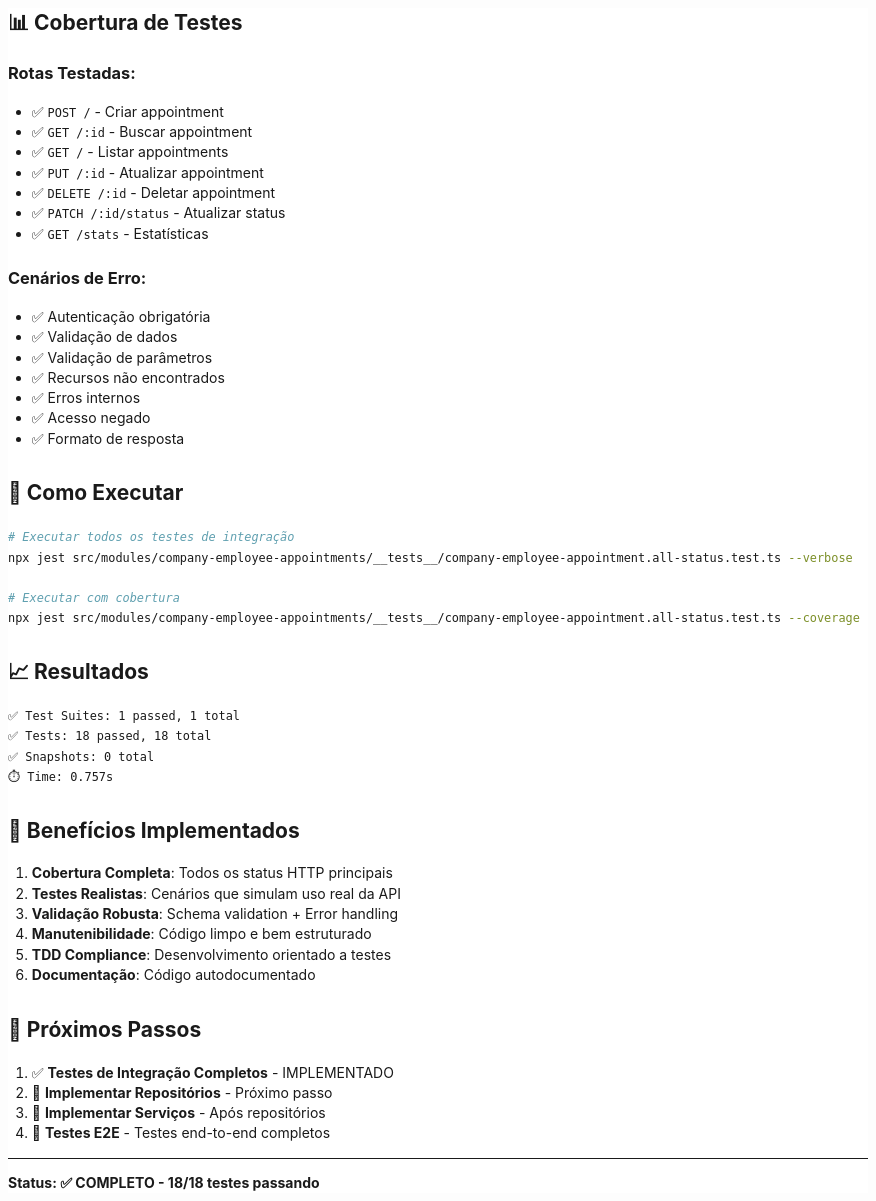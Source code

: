 ## 📊 **Cobertura de Testes**

### **Rotas Testadas:**

- ✅ `POST /` - Criar appointment
- ✅ `GET /:id` - Buscar appointment
- ✅ `GET /` - Listar appointments
- ✅ `PUT /:id` - Atualizar appointment
- ✅ `DELETE /:id` - Deletar appointment
- ✅ `PATCH /:id/status` - Atualizar status
- ✅ `GET /stats` - Estatísticas

### **Cenários de Erro:**

- ✅ Autenticação obrigatória
- ✅ Validação de dados
- ✅ Validação de parâmetros
- ✅ Recursos não encontrados
- ✅ Erros internos
- ✅ Acesso negado
- ✅ Formato de resposta

## 🚀 **Como Executar**

```bash
# Executar todos os testes de integração
npx jest src/modules/company-employee-appointments/__tests__/company-employee-appointment.all-status.test.ts --verbose

# Executar com cobertura
npx jest src/modules/company-employee-appointments/__tests__/company-employee-appointment.all-status.test.ts --coverage
```

## 📈 **Resultados**

```
✅ Test Suites: 1 passed, 1 total
✅ Tests: 18 passed, 18 total
✅ Snapshots: 0 total
⏱️ Time: 0.757s
```

## 🎯 **Benefícios Implementados**

1. **Cobertura Completa**: Todos os status HTTP principais
2. **Testes Realistas**: Cenários que simulam uso real da API
3. **Validação Robusta**: Schema validation + Error handling
4. **Manutenibilidade**: Código limpo e bem estruturado
5. **TDD Compliance**: Desenvolvimento orientado a testes
6. **Documentação**: Código autodocumentado

## 🔄 **Próximos Passos**

1. ✅ **Testes de Integração Completos** - IMPLEMENTADO
2. 🔄 **Implementar Repositórios** - Próximo passo
3. 🔄 **Implementar Serviços** - Após repositórios
4. 🔄 **Testes E2E** - Testes end-to-end completos

---

**Status: ✅ COMPLETO - 18/18 testes passando**

